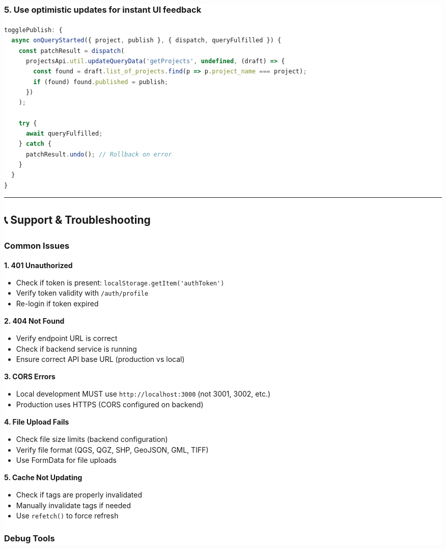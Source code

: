 ### 5. Use optimistic updates for instant UI feedback

```typescript
togglePublish: {
  async onQueryStarted({ project, publish }, { dispatch, queryFulfilled }) {
    const patchResult = dispatch(
      projectsApi.util.updateQueryData('getProjects', undefined, (draft) => {
        const found = draft.list_of_projects.find(p => p.project_name === project);
        if (found) found.published = publish;
      })
    );

    try {
      await queryFulfilled;
    } catch {
      patchResult.undo(); // Rollback on error
    }
  }
}
```

---

## 📞 Support & Troubleshooting

### Common Issues

**1. 401 Unauthorized**
- Check if token is present: `localStorage.getItem('authToken')`
- Verify token validity with `/auth/profile`
- Re-login if token expired

**2. 404 Not Found**
- Verify endpoint URL is correct
- Check if backend service is running
- Ensure correct API base URL (production vs local)

**3. CORS Errors**
- Local development MUST use `http://localhost:3000` (not 3001, 3002, etc.)
- Production uses HTTPS (CORS configured on backend)

**4. File Upload Fails**
- Check file size limits (backend configuration)
- Verify file format (QGS, QGZ, SHP, GeoJSON, GML, TIFF)
- Use FormData for file uploads

**5. Cache Not Updating**
- Check if tags are properly invalidated
- Manually invalidate tags if needed
- Use `refetch()` to force refresh

### Debug Tools
